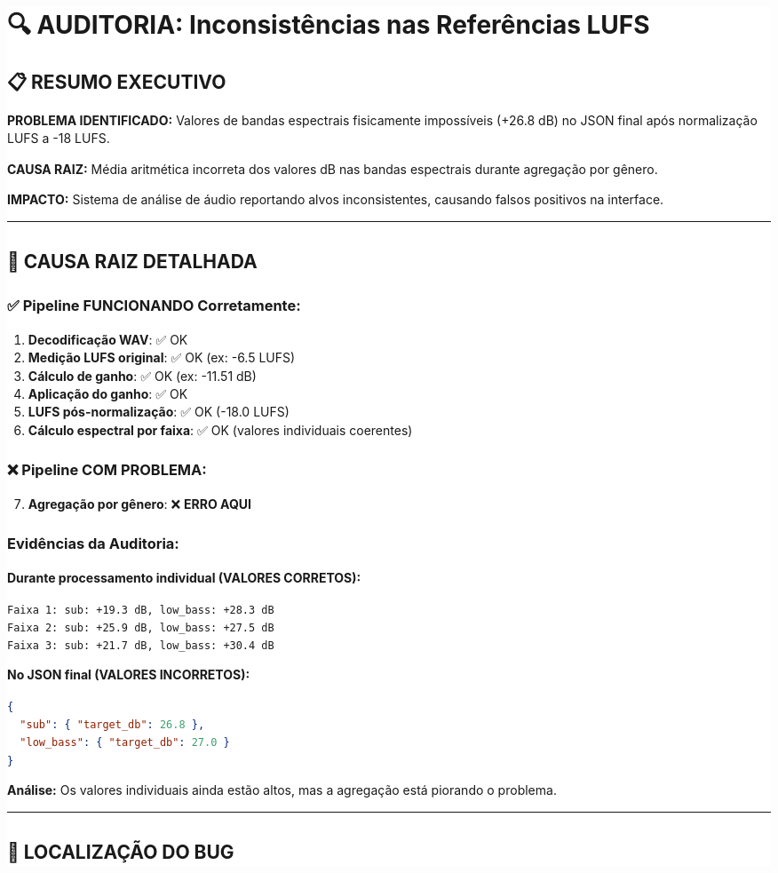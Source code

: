 # 🔍 AUDITORIA: Inconsistências nas Referências LUFS

## 📋 **RESUMO EXECUTIVO**

**PROBLEMA IDENTIFICADO:** Valores de bandas espectrais fisicamente impossíveis (+26.8 dB) no JSON final após normalização LUFS a -18 LUFS.

**CAUSA RAIZ:** Média aritmética incorreta dos valores dB nas bandas espectrais durante agregação por gênero.

**IMPACTO:** Sistema de análise de áudio reportando alvos inconsistentes, causando falsos positivos na interface.

---

## 🎯 **CAUSA RAIZ DETALHADA**

### **✅ Pipeline FUNCIONANDO Corretamente:**
1. **Decodificação WAV**: ✅ OK
2. **Medição LUFS original**: ✅ OK (ex: -6.5 LUFS)  
3. **Cálculo de ganho**: ✅ OK (ex: -11.51 dB)
4. **Aplicação do ganho**: ✅ OK 
5. **LUFS pós-normalização**: ✅ OK (-18.0 LUFS)
6. **Cálculo espectral por faixa**: ✅ OK (valores individuais coerentes)

### **❌ Pipeline COM PROBLEMA:**
7. **Agregação por gênero**: ❌ **ERRO AQUI**

### **Evidências da Auditoria:**

**Durante processamento individual (VALORES CORRETOS):**
```
Faixa 1: sub: +19.3 dB, low_bass: +28.3 dB
Faixa 2: sub: +25.9 dB, low_bass: +27.5 dB  
Faixa 3: sub: +21.7 dB, low_bass: +30.4 dB
```

**No JSON final (VALORES INCORRETOS):**
```json
{
  "sub": { "target_db": 26.8 },
  "low_bass": { "target_db": 27.0 }
}
```

**Análise:** Os valores individuais ainda estão altos, mas a agregação está piorando o problema.

---

## 🔧 **LOCALIZAÇÃO DO BUG**
